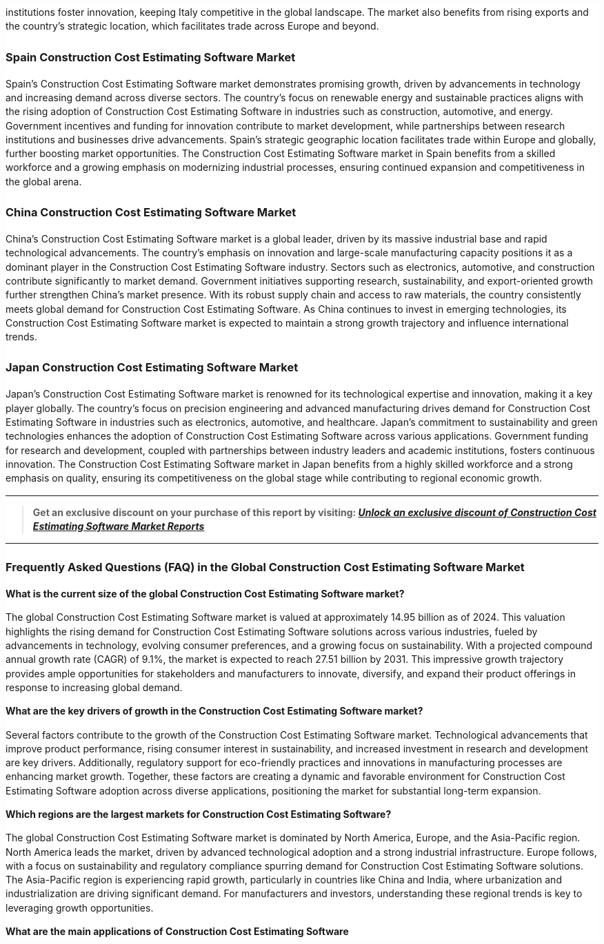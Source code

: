 institutions foster innovation, keeping Italy competitive in the global landscape. The market also benefits from rising exports and the country&rsquo;s strategic location, which facilitates trade across Europe and beyond.</p><h3>Spain Construction Cost Estimating Software Market</h3><p>Spain&rsquo;s Construction Cost Estimating Software market demonstrates promising growth, driven by advancements in technology and increasing demand across diverse sectors. The country&rsquo;s focus on renewable energy and sustainable practices aligns with the rising adoption of Construction Cost Estimating Software in industries such as construction, automotive, and energy. Government incentives and funding for innovation contribute to market development, while partnerships between research institutions and businesses drive advancements. Spain&rsquo;s strategic geographic location facilitates trade within Europe and globally, further boosting market opportunities. The Construction Cost Estimating Software market in Spain benefits from a skilled workforce and a growing emphasis on modernizing industrial processes, ensuring continued expansion and competitiveness in the global arena.</p><h3>China Construction Cost Estimating Software Market</h3><p>China&rsquo;s Construction Cost Estimating Software market is a global leader, driven by its massive industrial base and rapid technological advancements. The country&rsquo;s emphasis on innovation and large-scale manufacturing capacity positions it as a dominant player in the Construction Cost Estimating Software industry. Sectors such as electronics, automotive, and construction contribute significantly to market demand. Government initiatives supporting research, sustainability, and export-oriented growth further strengthen China&rsquo;s market presence. With its robust supply chain and access to raw materials, the country consistently meets global demand for Construction Cost Estimating Software. As China continues to invest in emerging technologies, its Construction Cost Estimating Software market is expected to maintain a strong growth trajectory and influence international trends.</p><h3>Japan Construction Cost Estimating Software Market</h3><p>Japan&rsquo;s Construction Cost Estimating Software market is renowned for its technological expertise and innovation, making it a key player globally. The country&rsquo;s focus on precision engineering and advanced manufacturing drives demand for Construction Cost Estimating Software in industries such as electronics, automotive, and healthcare. Japan&rsquo;s commitment to sustainability and green technologies enhances the adoption of Construction Cost Estimating Software across various applications. Government funding for research and development, coupled with partnerships between industry leaders and academic institutions, fosters continuous innovation. The Construction Cost Estimating Software market in Japan benefits from a highly skilled workforce and a strong emphasis on quality, ensuring its competitiveness on the global stage while contributing to regional economic growth.</p><hr /><blockquote><p><strong>Get an exclusive discount on your purchase of this report by visiting: <em><a href="://marketresearchpulse.com/ask-for-discount/86207?utm_source=Github&amp;utm_medium=0110">Unlock an exclusive discount of Construction Cost Estimating Software Market Reports</a></em>&nbsp;</strong></p></blockquote><hr /><h3>Frequently Asked Questions (FAQ) in the Global Construction Cost Estimating Software Market</h3><p><strong>What is the current size of the global Construction Cost Estimating Software market?</strong></p><p>The global Construction Cost Estimating Software market is valued at approximately 14.95 billion as of 2024. This valuation highlights the rising demand for Construction Cost Estimating Software solutions across various industries, fueled by advancements in technology, evolving consumer preferences, and a growing focus on sustainability. With a projected compound annual growth rate (CAGR) of 9.1%, the market is expected to reach 27.51 billion by 2031. This impressive growth trajectory provides ample opportunities for stakeholders and manufacturers to innovate, diversify, and expand their product offerings in response to increasing global demand.</p><p><strong>What are the key drivers of growth in the Construction Cost Estimating Software market?</strong></p><p>Several factors contribute to the growth of the Construction Cost Estimating Software market. Technological advancements that improve product performance, rising consumer interest in sustainability, and increased investment in research and development are key drivers. Additionally, regulatory support for eco-friendly practices and innovations in manufacturing processes are enhancing market growth. Together, these factors are creating a dynamic and favorable environment for Construction Cost Estimating Software adoption across diverse applications, positioning the market for substantial long-term expansion.</p><p><strong>Which regions are the largest markets for Construction Cost Estimating Software?</strong></p><p>The global Construction Cost Estimating Software market is dominated by North America, Europe, and the Asia-Pacific region. North America leads the market, driven by advanced technological adoption and a strong industrial infrastructure. Europe follows, with a focus on sustainability and regulatory compliance spurring demand for Construction Cost Estimating Software solutions. The Asia-Pacific region is experiencing rapid growth, particularly in countries like China and India, where urbanization and industrialization are driving significant demand. For manufacturers and investors, understanding these regional trends is key to leveraging growth opportunities.</p><p><strong>What are the main applications of Construction Cost Estimating Software
